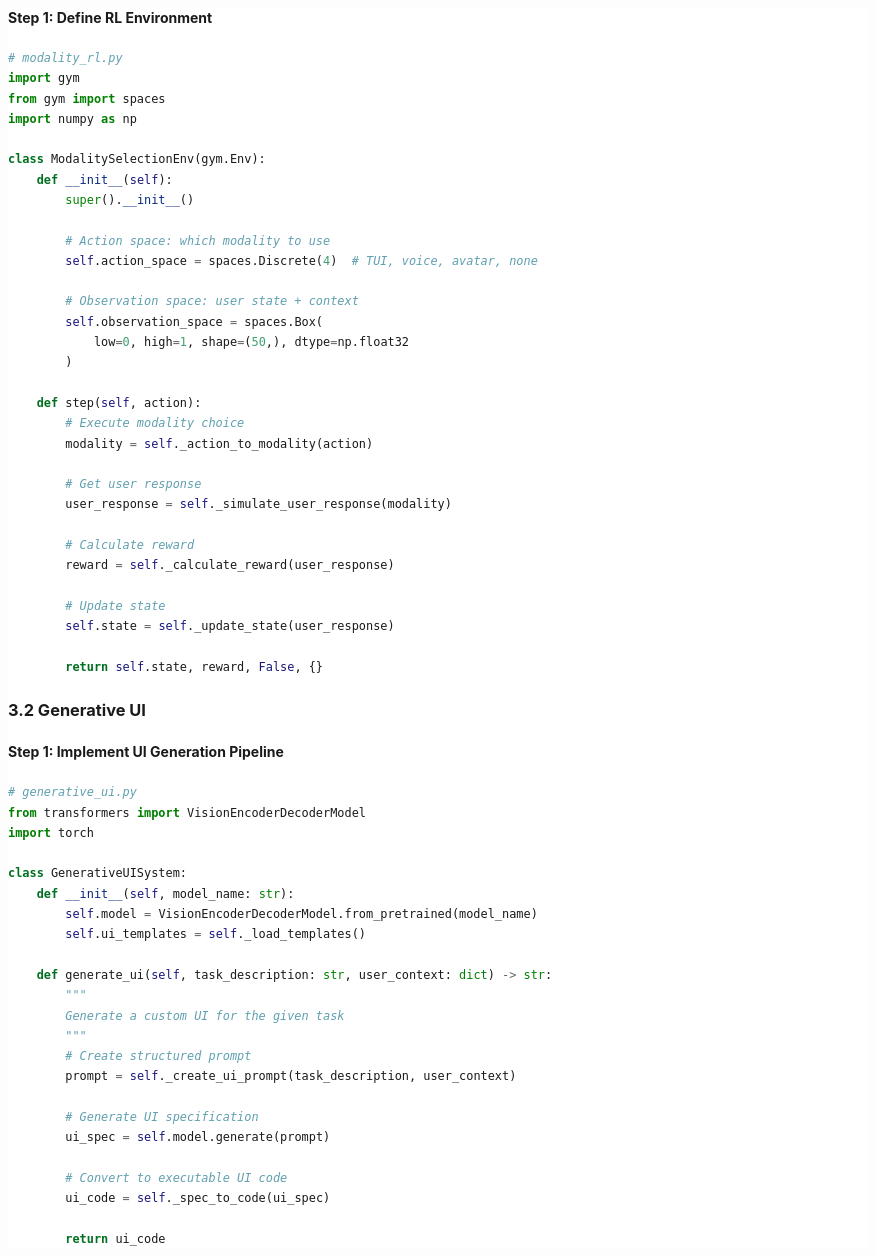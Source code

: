 #### Step 1: Define RL Environment
```python
# modality_rl.py
import gym
from gym import spaces
import numpy as np

class ModalitySelectionEnv(gym.Env):
    def __init__(self):
        super().__init__()
        
        # Action space: which modality to use
        self.action_space = spaces.Discrete(4)  # TUI, voice, avatar, none
        
        # Observation space: user state + context
        self.observation_space = spaces.Box(
            low=0, high=1, shape=(50,), dtype=np.float32
        )
        
    def step(self, action):
        # Execute modality choice
        modality = self._action_to_modality(action)
        
        # Get user response
        user_response = self._simulate_user_response(modality)
        
        # Calculate reward
        reward = self._calculate_reward(user_response)
        
        # Update state
        self.state = self._update_state(user_response)
        
        return self.state, reward, False, {}
```

### 3.2 Generative UI

#### Step 1: Implement UI Generation Pipeline
```python
# generative_ui.py
from transformers import VisionEncoderDecoderModel
import torch

class GenerativeUISystem:
    def __init__(self, model_name: str):
        self.model = VisionEncoderDecoderModel.from_pretrained(model_name)
        self.ui_templates = self._load_templates()
        
    def generate_ui(self, task_description: str, user_context: dict) -> str:
        """
        Generate a custom UI for the given task
        """
        # Create structured prompt
        prompt = self._create_ui_prompt(task_description, user_context)
        
        # Generate UI specification
        ui_spec = self.model.generate(prompt)
        
        # Convert to executable UI code
        ui_code = self._spec_to_code(ui_spec)
        
        return ui_code
```
